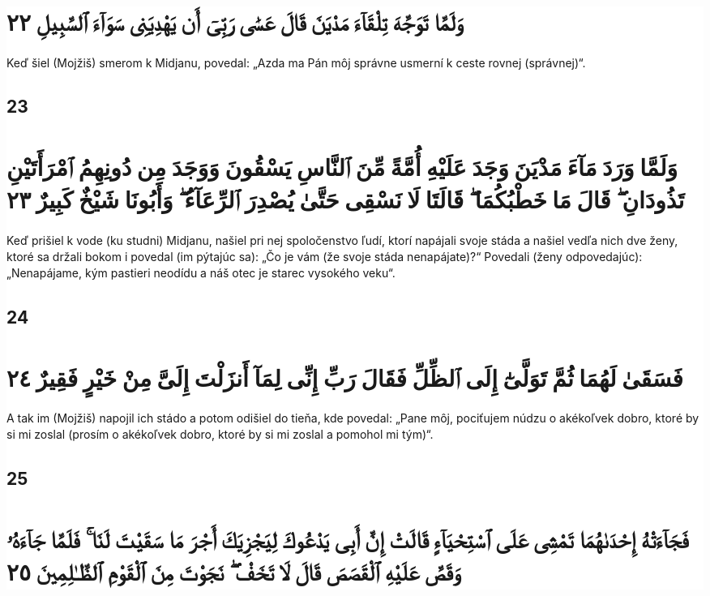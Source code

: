<h1 class="verse-arabic">وَلَمَّا تَوَجَّهَ تِلْقَآءَ مَدْيَنَ قَالَ عَسَىٰ رَبِّىٓ أَن يَهْدِيَنِى سَوَآءَ ٱلسَّبِيلِ ٢٢</h1>
</div>

<p>Keď šiel (Mojžiš) smerom k Midjanu, povedal: „Azda ma Pán môj správne usmerní k ceste rovnej (správnej)“.</p>
</div>
<div class="break"></div>

## 23


<Badge type="info" text="28:23" class="badge" />
<div>
<div class="main-verse" >

<h1 class="verse-arabic">وَلَمَّا وَرَدَ مَآءَ مَدْيَنَ وَجَدَ عَلَيْهِ أُمَّةً مِّنَ ٱلنَّاسِ يَسْقُونَ وَوَجَدَ مِن دُونِهِمُ ٱمْرَأَتَيْنِ تَذُودَانِ ۖ قَالَ مَا خَطْبُكُمَا ۖ قَالَتَا لَا نَسْقِى حَتَّىٰ يُصْدِرَ ٱلرِّعَآءُ ۖ وَأَبُونَا شَيْخٌ كَبِيرٌ ٢٣</h1>
</div>

<p>Keď prišiel k vode (ku studni) Midjanu, našiel pri nej spoločenstvo ľudí, ktorí napájali svoje stáda a našiel vedľa nich dve ženy, ktoré sa držali bokom i povedal (im pýtajúc sa): „Čo je vám (že svoje stáda nenapájate)?“ Povedali (ženy odpovedajúc): „Nenapájame, kým pastieri neodídu a náš otec je starec vysokého veku“.</p>
</div>

<div class="break"></div>

## 24


<Badge type="info" text="28:24" class="badge" />
<div>
<div class="main-verse" >

<h1 class="verse-arabic">فَسَقَىٰ لَهُمَا ثُمَّ تَوَلَّىٰٓ إِلَى ٱلظِّلِّ فَقَالَ رَبِّ إِنِّى لِمَآ أَنزَلْتَ إِلَىَّ مِنْ خَيْرٍ فَقِيرٌ ٢٤</h1>
</div>

<p>A tak im (Mojžiš) napojil ich stádo a potom odišiel do tieňa, kde povedal: „Pane môj, pociťujem núdzu o akékoľvek dobro, ktoré by si mi zoslal (prosím o akékoľvek dobro, ktoré by si mi zoslal a pomohol mi tým)“.</p>
</div>

<div class="break"></div>

## 25


<Badge type="info" text="28:25" class="badge" />
<div>
<div class="main-verse" >

<h1 class="verse-arabic">فَجَآءَتْهُ إِحْدَىٰهُمَا تَمْشِى عَلَى ٱسْتِحْيَآءٍ قَالَتْ إِنَّ أَبِى يَدْعُوكَ لِيَجْزِيَكَ أَجْرَ مَا سَقَيْتَ لَنَا ۚ فَلَمَّا جَآءَهُۥ وَقَصَّ عَلَيْهِ ٱلْقَصَصَ قَالَ لَا تَخَفْ ۖ نَجَوْتَ مِنَ ٱلْقَوْمِ ٱلظَّـٰلِمِينَ ٢٥</h1>
</div>
